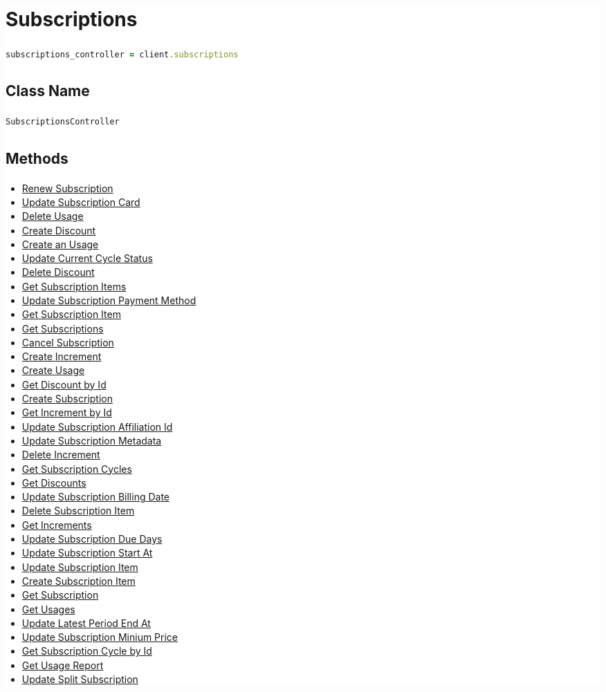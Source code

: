 # Subscriptions

```ruby
subscriptions_controller = client.subscriptions
```

## Class Name

`SubscriptionsController`

## Methods

* [Renew Subscription](../../doc/controllers/subscriptions.md#renew-subscription)
* [Update Subscription Card](../../doc/controllers/subscriptions.md#update-subscription-card)
* [Delete Usage](../../doc/controllers/subscriptions.md#delete-usage)
* [Create Discount](../../doc/controllers/subscriptions.md#create-discount)
* [Create an Usage](../../doc/controllers/subscriptions.md#create-an-usage)
* [Update Current Cycle Status](../../doc/controllers/subscriptions.md#update-current-cycle-status)
* [Delete Discount](../../doc/controllers/subscriptions.md#delete-discount)
* [Get Subscription Items](../../doc/controllers/subscriptions.md#get-subscription-items)
* [Update Subscription Payment Method](../../doc/controllers/subscriptions.md#update-subscription-payment-method)
* [Get Subscription Item](../../doc/controllers/subscriptions.md#get-subscription-item)
* [Get Subscriptions](../../doc/controllers/subscriptions.md#get-subscriptions)
* [Cancel Subscription](../../doc/controllers/subscriptions.md#cancel-subscription)
* [Create Increment](../../doc/controllers/subscriptions.md#create-increment)
* [Create Usage](../../doc/controllers/subscriptions.md#create-usage)
* [Get Discount by Id](../../doc/controllers/subscriptions.md#get-discount-by-id)
* [Create Subscription](../../doc/controllers/subscriptions.md#create-subscription)
* [Get Increment by Id](../../doc/controllers/subscriptions.md#get-increment-by-id)
* [Update Subscription Affiliation Id](../../doc/controllers/subscriptions.md#update-subscription-affiliation-id)
* [Update Subscription Metadata](../../doc/controllers/subscriptions.md#update-subscription-metadata)
* [Delete Increment](../../doc/controllers/subscriptions.md#delete-increment)
* [Get Subscription Cycles](../../doc/controllers/subscriptions.md#get-subscription-cycles)
* [Get Discounts](../../doc/controllers/subscriptions.md#get-discounts)
* [Update Subscription Billing Date](../../doc/controllers/subscriptions.md#update-subscription-billing-date)
* [Delete Subscription Item](../../doc/controllers/subscriptions.md#delete-subscription-item)
* [Get Increments](../../doc/controllers/subscriptions.md#get-increments)
* [Update Subscription Due Days](../../doc/controllers/subscriptions.md#update-subscription-due-days)
* [Update Subscription Start At](../../doc/controllers/subscriptions.md#update-subscription-start-at)
* [Update Subscription Item](../../doc/controllers/subscriptions.md#update-subscription-item)
* [Create Subscription Item](../../doc/controllers/subscriptions.md#create-subscription-item)
* [Get Subscription](../../doc/controllers/subscriptions.md#get-subscription)
* [Get Usages](../../doc/controllers/subscriptions.md#get-usages)
* [Update Latest Period End At](../../doc/controllers/subscriptions.md#update-latest-period-end-at)
* [Update Subscription Minium Price](../../doc/controllers/subscriptions.md#update-subscription-minium-price)
* [Get Subscription Cycle by Id](../../doc/controllers/subscriptions.md#get-subscription-cycle-by-id)
* [Get Usage Report](../../doc/controllers/subscriptions.md#get-usage-report)
* [Update Split Subscription](../../doc/controllers/subscriptions.md#update-split-subscription)
